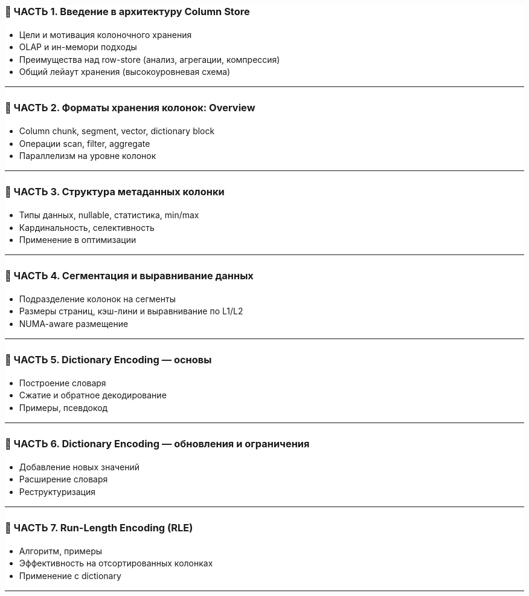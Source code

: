 ### 🔹 ЧАСТЬ 1. Введение в архитектуру Column Store

* Цели и мотивация колоночного хранения
* OLAP и ин-мемори подходы
* Преимущества над row-store (анализ, агрегации, компрессия)
* Общий лейаут хранения (высокоуровневая схема)

---

### 🔹 ЧАСТЬ 2. Форматы хранения колонок: Overview

* Column chunk, segment, vector, dictionary block
* Операции scan, filter, aggregate
* Параллелизм на уровне колонок

---

### 🔹 ЧАСТЬ 3. Структура метаданных колонки

* Типы данных, nullable, статистика, min/max
* Кардинальность, селективность
* Применение в оптимизации

---

### 🔹 ЧАСТЬ 4. Сегментация и выравнивание данных

* Подразделение колонок на сегменты
* Размеры страниц, кэш-лини и выравнивание по L1/L2
* NUMA-aware размещение

---

### 🔹 ЧАСТЬ 5. Dictionary Encoding — основы

* Построение словаря
* Сжатие и обратное декодирование
* Примеры, псевдокод

---

### 🔹 ЧАСТЬ 6. Dictionary Encoding — обновления и ограничения

* Добавление новых значений
* Расширение словаря
* Реструктуризация

---

### 🔹 ЧАСТЬ 7. Run-Length Encoding (RLE)

* Алгоритм, примеры
* Эффективность на отсортированных колонках
* Применение с dictionary

---